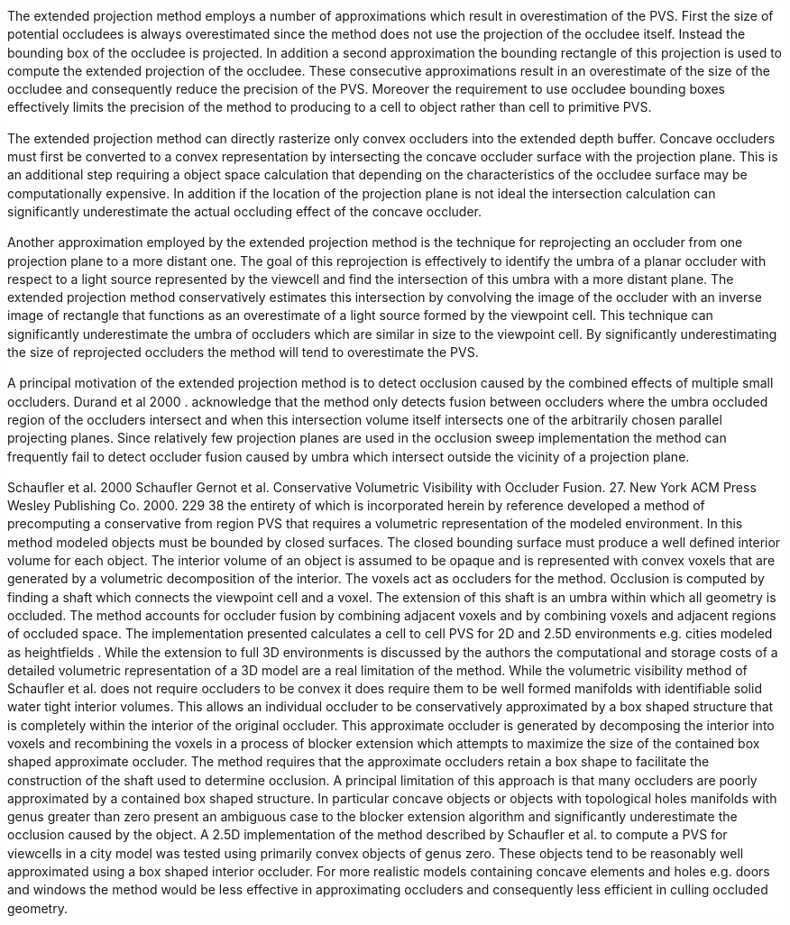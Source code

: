 The extended projection method employs a number of approximations which result in overestimation of the PVS. First the size of potential occludees is always overestimated since the method does not use the projection of the occludee itself. Instead the bounding box of the occludee is projected. In addition a second approximation the bounding rectangle of this projection is used to compute the extended projection of the occludee. These consecutive approximations result in an overestimate of the size of the occludee and consequently reduce the precision of the PVS. Moreover the requirement to use occludee bounding boxes effectively limits the precision of the method to producing to a cell to object rather than cell to primitive PVS.

The extended projection method can directly rasterize only convex occluders into the extended depth buffer. Concave occluders must first be converted to a convex representation by intersecting the concave occluder surface with the projection plane. This is an additional step requiring a object space calculation that depending on the characteristics of the occludee surface may be computationally expensive. In addition if the location of the projection plane is not ideal the intersection calculation can significantly underestimate the actual occluding effect of the concave occluder.

Another approximation employed by the extended projection method is the technique for reprojecting an occluder from one projection plane to a more distant one. The goal of this reprojection is effectively to identify the umbra of a planar occluder with respect to a light source represented by the viewcell and find the intersection of this umbra with a more distant plane. The extended projection method conservatively estimates this intersection by convolving the image of the occluder with an inverse image of rectangle that functions as an overestimate of a light source formed by the viewpoint cell. This technique can significantly underestimate the umbra of occluders which are similar in size to the viewpoint cell. By significantly underestimating the size of reprojected occluders the method will tend to overestimate the PVS.

A principal motivation of the extended projection method is to detect occlusion caused by the combined effects of multiple small occluders. Durand et al 2000 . acknowledge that the method only detects fusion between occluders where the umbra occluded region of the occluders intersect and when this intersection volume itself intersects one of the arbitrarily chosen parallel projecting planes. Since relatively few projection planes are used in the occlusion sweep implementation the method can frequently fail to detect occluder fusion caused by umbra which intersect outside the vicinity of a projection plane.

Schaufler et al. 2000 Schaufler Gernot et al. Conservative Volumetric Visibility with Occluder Fusion. 27. New York ACM Press Wesley Publishing Co. 2000. 229 38 the entirety of which is incorporated herein by reference developed a method of precomputing a conservative from region PVS that requires a volumetric representation of the modeled environment. In this method modeled objects must be bounded by closed surfaces. The closed bounding surface must produce a well defined interior volume for each object. The interior volume of an object is assumed to be opaque and is represented with convex voxels that are generated by a volumetric decomposition of the interior. The voxels act as occluders for the method. Occlusion is computed by finding a shaft which connects the viewpoint cell and a voxel. The extension of this shaft is an umbra within which all geometry is occluded. The method accounts for occluder fusion by combining adjacent voxels and by combining voxels and adjacent regions of occluded space. The implementation presented calculates a cell to cell PVS for 2D and 2.5D environments e.g. cities modeled as heightfields . While the extension to full 3D environments is discussed by the authors the computational and storage costs of a detailed volumetric representation of a 3D model are a real limitation of the method. While the volumetric visibility method of Schaufler et al. does not require occluders to be convex it does require them to be well formed manifolds with identifiable solid water tight interior volumes. This allows an individual occluder to be conservatively approximated by a box shaped structure that is completely within the interior of the original occluder. This approximate occluder is generated by decomposing the interior into voxels and recombining the voxels in a process of blocker extension which attempts to maximize the size of the contained box shaped approximate occluder. The method requires that the approximate occluders retain a box shape to facilitate the construction of the shaft used to determine occlusion. A principal limitation of this approach is that many occluders are poorly approximated by a contained box shaped structure. In particular concave objects or objects with topological holes manifolds with genus greater than zero present an ambiguous case to the blocker extension algorithm and significantly underestimate the occlusion caused by the object. A 2.5D implementation of the method described by Schaufler et al. to compute a PVS for viewcells in a city model was tested using primarily convex objects of genus zero. These objects tend to be reasonably well approximated using a box shaped interior occluder. For more realistic models containing concave elements and holes e.g. doors and windows the method would be less effective in approximating occluders and consequently less efficient in culling occluded geometry.
